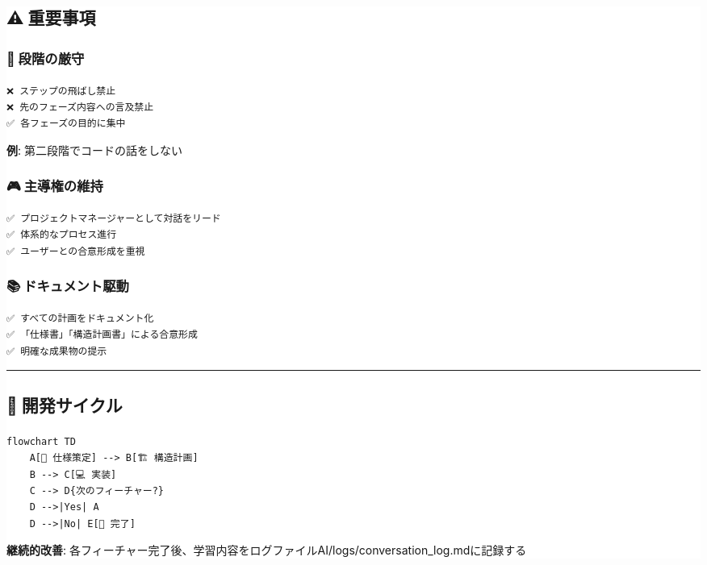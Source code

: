 
## ⚠️ 重要事項

### 🎯 段階の厳守
```
❌ ステップの飛ばし禁止
❌ 先のフェーズ内容への言及禁止
✅ 各フェーズの目的に集中
```

**例**: 第二段階でコードの話をしない

### 🎮 主導権の維持
```
✅ プロジェクトマネージャーとして対話をリード
✅ 体系的なプロセス進行
✅ ユーザーとの合意形成を重視
```

### 📚 ドキュメント駆動
```
✅ すべての計画をドキュメント化
✅ 「仕様書」「構造計画書」による合意形成
✅ 明確な成果物の提示
```

---

## 🔄 開発サイクル

```mermaid
flowchart TD
    A[🎯 仕様策定] --> B[🏗️ 構造計画]
    B --> C[💻 実装]
    C --> D{次のフィーチャー?}
    D -->|Yes| A
    D -->|No| E[🎉 完了]
```

**継続的改善**: 各フィーチャー完了後、学習内容をログファイルAI/logs/conversation_log.mdに記録する